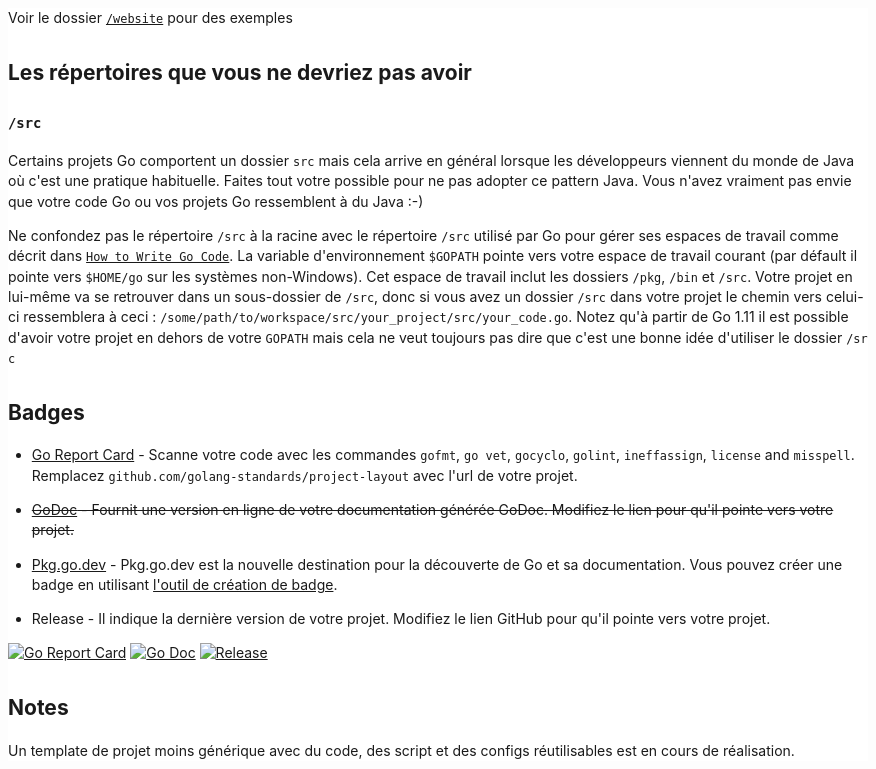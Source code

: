 Voir le dossier [`/website`](https://github.com/golang-standards/project-layout/tree/master/website/README.md) pour des exemples

## Les répertoires que vous ne devriez pas avoir

### `/src`

Certains projets Go comportent un dossier `src` mais cela arrive en général lorsque les développeurs viennent du monde de Java où c'est une pratique habituelle. Faites tout votre possible pour ne pas adopter ce pattern Java. Vous n'avez vraiment pas envie que votre code Go ou vos projets Go ressemblent à du Java :-)

Ne confondez pas le répertoire `/src` à la racine avec le répertoire `/src` utilisé par Go pour gérer ses espaces de travail comme décrit dans [`How to Write Go Code`](https://golang.org/doc/code.html). La variable d'environnement `$GOPATH` pointe vers votre espace de travail courant (par défault il pointe vers `$HOME/go` sur les systèmes non-Windows). Cet espace de travail inclut les dossiers `/pkg`, `/bin` et `/src`. Votre projet en lui-même va se retrouver dans un sous-dossier de `/src`, donc si vous avez un dossier `/src` dans votre projet le chemin vers celui-ci ressemblera à ceci : `/some/path/to/workspace/src/your_project/src/your_code.go`. Notez qu'à partir de Go 1.11 il est possible d'avoir votre projet en dehors de votre `GOPATH` mais cela ne veut toujours pas dire que c'est une bonne idée d'utiliser le dossier `/src`

## Badges

* [Go Report Card](https://goreportcard.com/) - Scanne votre code avec les commandes `gofmt`, `go vet`, `gocyclo`, `golint`, `ineffassign`, `license` and `misspell`. Remplacez `github.com/golang-standards/project-layout` avec l'url de votre projet.

* ~~[GoDoc](http://godoc.org) - Fournit une version en ligne de votre documentation générée GoDoc. Modifiez le lien pour qu'il pointe vers votre projet.~~

* [Pkg.go.dev](https://pkg.go.dev) - Pkg.go.dev est la nouvelle destination pour la découverte de Go et sa documentation. Vous pouvez créer une badge en utilisant [l'outil de création de badge](https://pkg.go.dev/badge).

* Release - Il indique la dernière version de votre projet. Modifiez le lien GitHub pour qu'il pointe vers votre projet.

[![Go Report Card](https://goreportcard.com/badge/github.com/golang-standards/project-layout?style=flat-square)](https://goreportcard.com/report/github.com/golang-standards/project-layout)
[![Go Doc](https://img.shields.io/badge/godoc-reference-blue.svg?style=flat-square)](http://godoc.org/github.com/golang-standards/project-layout)
[![Release](https://img.shields.io/github/release/golang-standards/project-layout.svg?style=flat-square)](https://github.com/golang-standards/project-layout/releases/latest)

## Notes

Un template de projet moins générique avec du code, des script et des configs réutilisables est en cours de réalisation.
